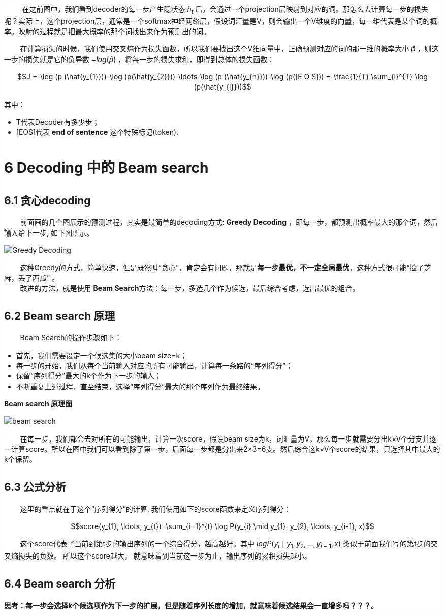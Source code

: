 &nbsp;&nbsp;&nbsp;&nbsp;&nbsp;&nbsp;&nbsp;&nbsp; 在之前图中，我们看到decoder的每一步产生隐状态 $h_{t}$ 后，会通过一个projection层映射到对应的词。那怎么去计算每一步的损失呢？实际上，这个projection层，通常是一个softmax神经网络层，假设词汇量是V，则会输出一个V维度的向量，每一维代表是某个词的概率。映射的过程就是把最大概率的那个词找出来作为预测出的词。<br>

&nbsp;&nbsp;&nbsp;&nbsp;&nbsp;&nbsp;&nbsp;&nbsp;在计算损失的时候，我们使用交叉熵作为损失函数，所以我们要找出这个V维向量中，正确预测对应的词的那一维的概率大小 $\hat{p}$ ，则这一步的损失就是它的负导数 $-log(\hat{p})$ ，将每一步的损失求和，即得到总体的损失函数：<br>

$$J  =-\log (p (\hat{y_{1}}))-\log (p(\hat{y_{2}}))-\ldots-\log (p (\hat{y_{n}}))-\log (p([E O S])) =-\frac{1}{T} \sum_{i}^{T} \log (p(\hat{y_{i}}))$$

其中：
- T代表Decoder有多少步；
- [EOS]代表 **end of sentence** 这个特殊标记(token).

# 6 Decoding 中的 Beam search
## 6.1 贪心decoding
&nbsp;&nbsp;&nbsp;&nbsp;&nbsp;&nbsp;&nbsp;&nbsp;前面画的几个图展示的预测过程，其实是最简单的decoding方式: **Greedy Decoding** ，即每一步，都预测出概率最大的那个词，然后输入给下一步, 如下图所示。<br>

![Greedy Decoding](images/seq2seq-figure19.jpg)

&nbsp;&nbsp;&nbsp;&nbsp;&nbsp;&nbsp;&nbsp;&nbsp;这种Greedy的方式，简单快速，但是既然叫“贪心”，肯定会有问题，那就是**每一步最优，不一定全局最优**，这种方式很可能“捡了芝麻，丢了西瓜” 。<br>
&nbsp;&nbsp;&nbsp;&nbsp;&nbsp;&nbsp;&nbsp;&nbsp;改进的方法，就是使用 **Beam Search**方法：每一步，多选几个作为候选，最后综合考虑，选出最优的组合。<br>

## 6.2 Beam search 原理
&nbsp;&nbsp;&nbsp;&nbsp;&nbsp;&nbsp;&nbsp;&nbsp;Beam Search的操作步骤如下：<br>
- 首先，我们需要设定一个候选集的大小beam size=k；
- 每一步的开始，我们从每个当前输入对应的所有可能输出，计算每一条路的“序列得分”；
- 保留“序列得分”最大的k个作为下一步的输入；
- 不断重复上述过程，直至结束，选择“序列得分”最大的那个序列作为最终结果。

**Beam search 原理图** <br>

![beam search](images/seq2seq-figure20.jpg)

&nbsp;&nbsp;&nbsp;&nbsp;&nbsp;&nbsp;&nbsp;&nbsp;在每一步，我们都会去对所有的可能输出，计算一次score，假设beam size为k，词汇量为V，那么每一步就需要分出k×V个分支并逐一计算score。所以在图中我们可以看到除了第一步，后面每一步都是分出来2×3=6支。然后综合这k×V个score的结果，只选择其中最大的k个保留。<br>

## 6.3 公式分析
&nbsp;&nbsp;&nbsp;&nbsp;&nbsp;&nbsp;&nbsp;&nbsp;这里的重点就在于这个“序列得分”的计算, 我们使用如下的score函数来定义序列得分：<br>

$$score(y_{1}, \ldots, y_{t})=\sum_{i=1}^{t} \log P(y_{i} \mid y_{1}, y_{2}, \ldots, y_{i-1}, x)$$

&nbsp;&nbsp;&nbsp;&nbsp;&nbsp;&nbsp;&nbsp;&nbsp;这个score代表了当前到第t步的输出序列的一个综合得分，越高越好。其中 $log P(y_{i} \mid y_{1}, y_{2}, \ldots, y_{i-1}, x)$ 类似于前面我们写的第t步的交叉熵损失的负数。 所以这个score越大， 就意味着到当前这一步为止，输出序列的累积损失越小。<br>

## 6.4 Beam search 分析
**思考：每一步会选择k个候选项作为下一步的扩展，但是随着序列长度的增加，就意味着候选结果会一直增多吗？？？。** <br>
